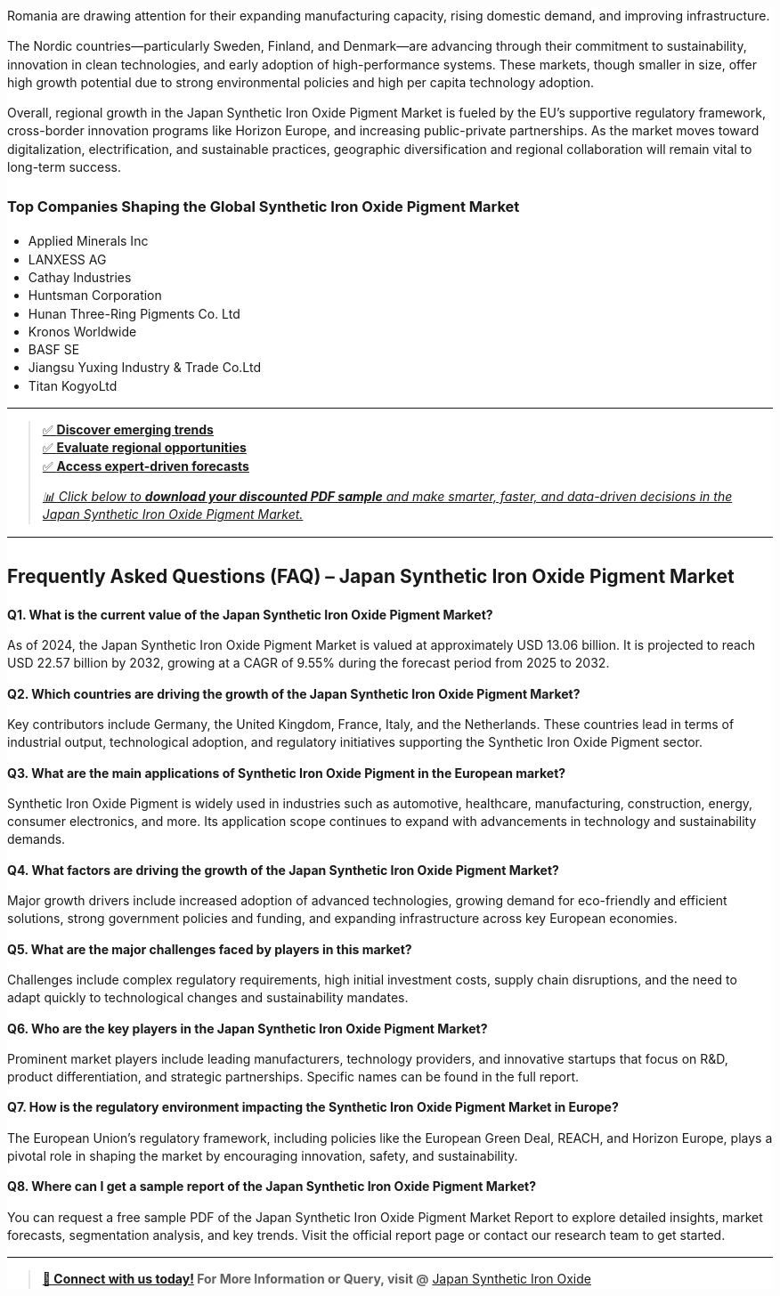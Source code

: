 Romania are drawing attention for their expanding manufacturing capacity, rising domestic demand, and improving infrastructure.</p><p>The Nordic countries&mdash;particularly Sweden, Finland, and Denmark&mdash;are advancing through their commitment to sustainability, innovation in clean technologies, and early adoption of high-performance systems. These markets, though smaller in size, offer high growth potential due to strong environmental policies and high per capita technology adoption.</p><p>Overall, regional growth in the Japan Synthetic Iron Oxide Pigment Market is fueled by the EU&rsquo;s supportive regulatory framework, cross-border innovation programs like Horizon Europe, and increasing public-private partnerships. As the market moves toward digitalization, electrification, and sustainable practices, geographic diversification and regional collaboration will remain vital to long-term success.</p><p><h3>Top Companies Shaping the Global Synthetic Iron Oxide Pigment Market </h3><ul><li>Applied Minerals Inc</li><li>LANXESS AG</li><li>Cathay Industries</li><li>Huntsman Corporation</li><li>Hunan Three-Ring Pigments Co. Ltd</li><li>Kronos Worldwide</li><li>BASF SE</li><li>Jiangsu Yuxing Industry & Trade Co.Ltd</li><li>Titan KogyoLtd</li></ul></p><hr /><blockquote><p><a href="https://www.marketresearchintellect.com/ask-for-discount/?rid=557483&amp;amp;utm_source=Github-JP&amp;amp;utm_medium=846">✅ <strong data-start="617" data-end="645">Discover emerging trends</strong></a><br data-start="645" data-end="648" /><a href="https://www.marketresearchintellect.com/ask-for-discount/?rid=557483&amp;amp;utm_source=Github-JP&amp;amp;utm_medium=846"> ✅ <strong data-start="650" data-end="685">Evaluate regional opportunities</strong></a><br data-start="685" data-end="688" /><a href="https://www.marketresearchintellect.com/ask-for-discount/?rid=557483&amp;amp;utm_source=Github-JP&amp;amp;utm_medium=846"> ✅ <strong data-start="690" data-end="724">Access expert-driven forecasts</strong></a></p><p class="" data-start="728" data-end="864"><em><a href="https://www.marketresearchintellect.com/ask-for-discount/?rid=557483&amp;amp;utm_source=Github-JP&amp;amp;utm_medium=846">📊 Click below to <strong data-start="746" data-end="785">download your discounted PDF sample</strong> and make smarter, faster, and data-driven decisions in the Japan Synthetic Iron Oxide Pigment Market.</a></em></p></blockquote><hr /><h2>Frequently Asked Questions (FAQ) &ndash; Japan Synthetic Iron Oxide Pigment Market</h2><p><strong>Q1. What is the current value of the Japan Synthetic Iron Oxide Pigment Market?</strong></p><p>As of 2024, the Japan Synthetic Iron Oxide Pigment Market is valued at approximately USD 13.06 billion. It is projected to reach USD 22.57 billion by 2032, growing at a CAGR of 9.55% during the forecast period from 2025 to 2032.</p><p><strong>Q2. Which countries are driving the growth of the Japan Synthetic Iron Oxide Pigment Market?</strong></p><p>Key contributors include Germany, the United Kingdom, France, Italy, and the Netherlands. These countries lead in terms of industrial output, technological adoption, and regulatory initiatives supporting the Synthetic Iron Oxide Pigment sector.</p><p><strong>Q3. What are the main applications of Synthetic Iron Oxide Pigment in the European market?</strong></p><p>Synthetic Iron Oxide Pigment is widely used in industries such as automotive, healthcare, manufacturing, construction, energy, consumer electronics, and more. Its application scope continues to expand with advancements in technology and sustainability demands.</p><p><strong>Q4. What factors are driving the growth of the Japan Synthetic Iron Oxide Pigment Market?</strong></p><p>Major growth drivers include increased adoption of advanced technologies, growing demand for eco-friendly and efficient solutions, strong government policies and funding, and expanding infrastructure across key European economies.</p><p><strong>Q5. What are the major challenges faced by players in this market?</strong></p><p>Challenges include complex regulatory requirements, high initial investment costs, supply chain disruptions, and the need to adapt quickly to technological changes and sustainability mandates.</p><p><strong>Q6. Who are the key players in the Japan Synthetic Iron Oxide Pigment Market?</strong></p><p>Prominent market players include leading manufacturers, technology providers, and innovative startups that focus on R&amp;D, product differentiation, and strategic partnerships. Specific names can be found in the full report.</p><p><strong>Q7. How is the regulatory environment impacting the Synthetic Iron Oxide Pigment Market in Europe?</strong></p><p>The European Union&rsquo;s regulatory framework, including policies like the European Green Deal, REACH, and Horizon Europe, plays a pivotal role in shaping the market by encouraging innovation, safety, and sustainability.</p><p><strong>Q8. Where can I get a sample report of the Japan Synthetic Iron Oxide Pigment Market?</strong></p><p>You can request a free sample PDF of the Japan Synthetic Iron Oxide Pigment Market Report to explore detailed insights, market forecasts, segmentation analysis, and key trends. Visit the official report page or contact our research team to get started.</p><hr /><blockquote><p><span class="font-[700]"><strong><a href="https://www.marketresearchintellect.com/product/global-synthetic-iron-oxide-pigment-market-size-forecast/?utm_source=Linkedin&utm_medium=846">📩 Connect with us today!</a> For More Information or Query, visit&nbsp;@</strong>&nbsp;</span><span class="font-[700]"><a href="https://www.marketresearchintellect.com/product/global-synthetic-iron-oxide-pigment-market-size-forecast/?utm_source=Linkedin&utm_medium=846" target="_blank" data-tracking-control-name="article-ssr-frontend-pulse_little-text-block" data-tracking-will-navigate="" data-test-link="">Japan Synthetic Iron Oxide